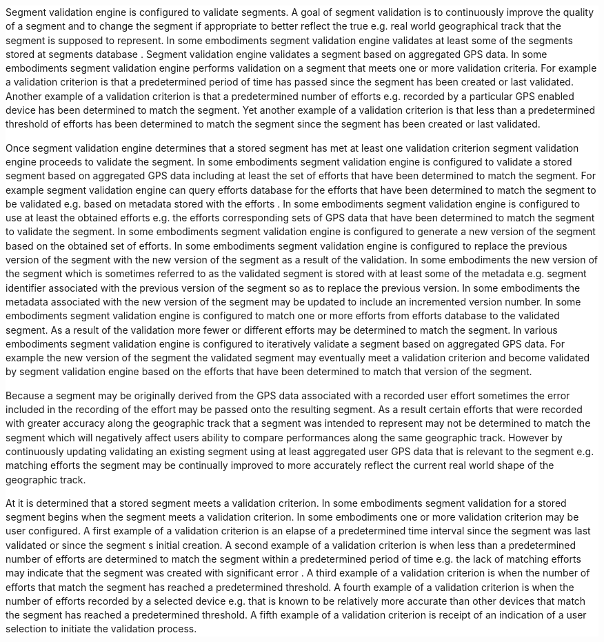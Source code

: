 Segment validation engine is configured to validate segments. A goal of segment validation is to continuously improve the quality of a segment and to change the segment if appropriate to better reflect the true e.g. real world geographical track that the segment is supposed to represent. In some embodiments segment validation engine validates at least some of the segments stored at segments database . Segment validation engine validates a segment based on aggregated GPS data. In some embodiments segment validation engine performs validation on a segment that meets one or more validation criteria. For example a validation criterion is that a predetermined period of time has passed since the segment has been created or last validated. Another example of a validation criterion is that a predetermined number of efforts e.g. recorded by a particular GPS enabled device has been determined to match the segment. Yet another example of a validation criterion is that less than a predetermined threshold of efforts has been determined to match the segment since the segment has been created or last validated.

Once segment validation engine determines that a stored segment has met at least one validation criterion segment validation engine proceeds to validate the segment. In some embodiments segment validation engine is configured to validate a stored segment based on aggregated GPS data including at least the set of efforts that have been determined to match the segment. For example segment validation engine can query efforts database for the efforts that have been determined to match the segment to be validated e.g. based on metadata stored with the efforts . In some embodiments segment validation engine is configured to use at least the obtained efforts e.g. the efforts corresponding sets of GPS data that have been determined to match the segment to validate the segment. In some embodiments segment validation engine is configured to generate a new version of the segment based on the obtained set of efforts. In some embodiments segment validation engine is configured to replace the previous version of the segment with the new version of the segment as a result of the validation. In some embodiments the new version of the segment which is sometimes referred to as the validated segment is stored with at least some of the metadata e.g. segment identifier associated with the previous version of the segment so as to replace the previous version. In some embodiments the metadata associated with the new version of the segment may be updated to include an incremented version number. In some embodiments segment validation engine is configured to match one or more efforts from efforts database to the validated segment. As a result of the validation more fewer or different efforts may be determined to match the segment. In various embodiments segment validation engine is configured to iteratively validate a segment based on aggregated GPS data. For example the new version of the segment the validated segment may eventually meet a validation criterion and become validated by segment validation engine based on the efforts that have been determined to match that version of the segment.

Because a segment may be originally derived from the GPS data associated with a recorded user effort sometimes the error included in the recording of the effort may be passed onto the resulting segment. As a result certain efforts that were recorded with greater accuracy along the geographic track that a segment was intended to represent may not be determined to match the segment which will negatively affect users ability to compare performances along the same geographic track. However by continuously updating validating an existing segment using at least aggregated user GPS data that is relevant to the segment e.g. matching efforts the segment may be continually improved to more accurately reflect the current real world shape of the geographic track.

At it is determined that a stored segment meets a validation criterion. In some embodiments segment validation for a stored segment begins when the segment meets a validation criterion. In some embodiments one or more validation criterion may be user configured. A first example of a validation criterion is an elapse of a predetermined time interval since the segment was last validated or since the segment s initial creation. A second example of a validation criterion is when less than a predetermined number of efforts are determined to match the segment within a predetermined period of time e.g. the lack of matching efforts may indicate that the segment was created with significant error . A third example of a validation criterion is when the number of efforts that match the segment has reached a predetermined threshold. A fourth example of a validation criterion is when the number of efforts recorded by a selected device e.g. that is known to be relatively more accurate than other devices that match the segment has reached a predetermined threshold. A fifth example of a validation criterion is receipt of an indication of a user selection to initiate the validation process.
